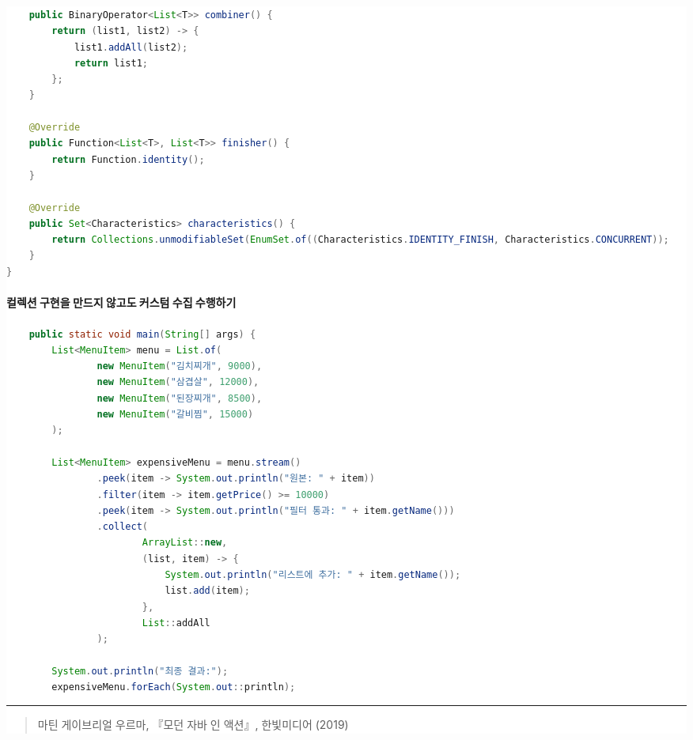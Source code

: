```java
    public BinaryOperator<List<T>> combiner() {
        return (list1, list2) -> {
            list1.addAll(list2);
            return list1;
        };
    }

    @Override
    public Function<List<T>, List<T>> finisher() {
        return Function.identity();
    }

    @Override
    public Set<Characteristics> characteristics() {
        return Collections.unmodifiableSet(EnumSet.of((Characteristics.IDENTITY_FINISH, Characteristics.CONCURRENT));
    }
}
```
#### 컬렉션 구현을 만드지 않고도 커스텀 수집 수행하기 
```java
    public static void main(String[] args) {
        List<MenuItem> menu = List.of(
                new MenuItem("김치찌개", 9000),
                new MenuItem("삼겹살", 12000),
                new MenuItem("된장찌개", 8500),
                new MenuItem("갈비찜", 15000)
        );

        List<MenuItem> expensiveMenu = menu.stream()
                .peek(item -> System.out.println("원본: " + item))
                .filter(item -> item.getPrice() >= 10000)
                .peek(item -> System.out.println("필터 통과: " + item.getName()))
                .collect(
                        ArrayList::new,
                        (list, item) -> {
                            System.out.println("리스트에 추가: " + item.getName());
                            list.add(item);
                        },
                        List::addAll
                );

        System.out.println("최종 결과:");
        expensiveMenu.forEach(System.out::println);
```

***
> 마틴 게이브리얼 우르마, 『모던 자바 인 액션』, 한빛미디어 (2019)  

